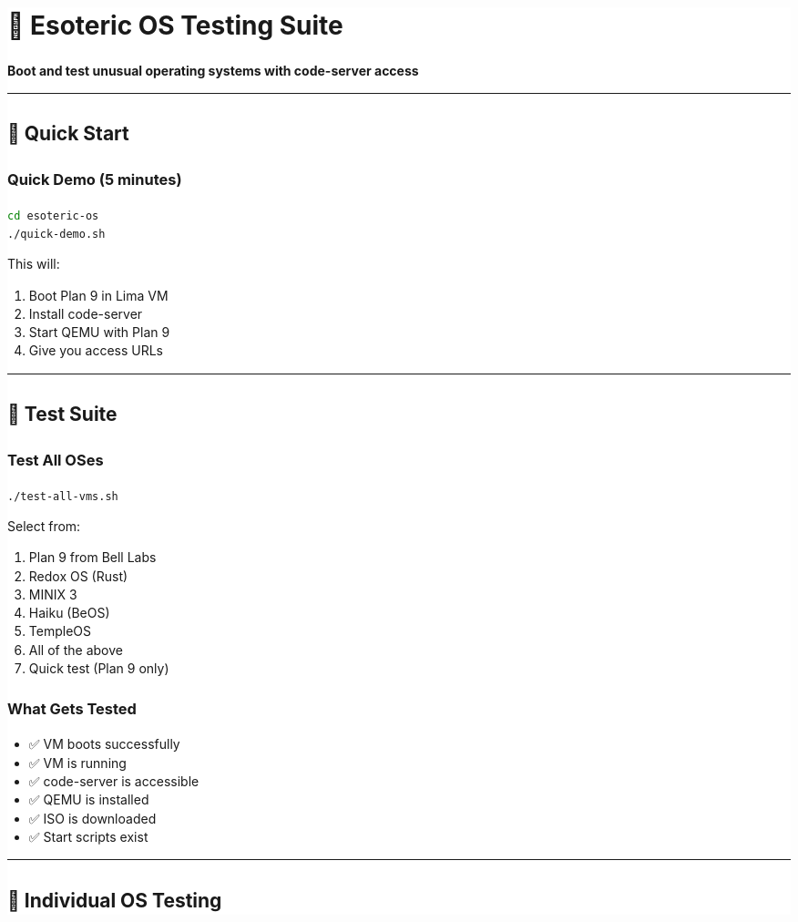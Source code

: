 # 🦄 Esoteric OS Testing Suite

**Boot and test unusual operating systems with code-server access**

---

## 🚀 Quick Start

### **Quick Demo (5 minutes)**
```bash
cd esoteric-os
./quick-demo.sh
```

This will:
1. Boot Plan 9 in Lima VM
2. Install code-server
3. Start QEMU with Plan 9
4. Give you access URLs

---

## 🧪 Test Suite

### **Test All OSes**
```bash
./test-all-vms.sh
```

Select from:
1. Plan 9 from Bell Labs
2. Redox OS (Rust)
3. MINIX 3
4. Haiku (BeOS)
5. TempleOS
6. All of the above
7. Quick test (Plan 9 only)

### **What Gets Tested**
- ✅ VM boots successfully
- ✅ VM is running
- ✅ code-server is accessible
- ✅ QEMU is installed
- ✅ ISO is downloaded
- ✅ Start scripts exist

---

## 🎯 Individual OS Testing

